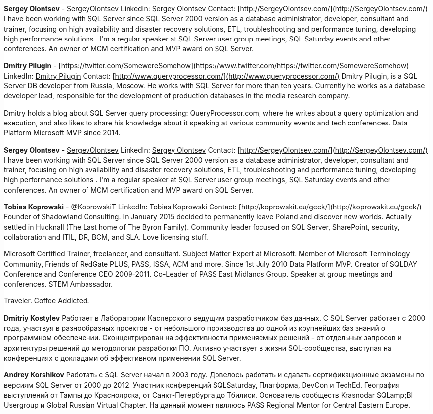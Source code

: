 **Sergey Olontsev**  - [SergeyOlontsev](https://www.twitter.com/SergeyOlontsev)
LinkedIn: [Sergey Olontsev](http://linkedin.com/in/sergeyolontsev)
Contact: [http://SergeyOlontsev.com/](http://SergeyOlontsev.com/)
I have been working with SQL Server since SQL Server 2000 version as a database administrator, developer, consultant and trainer, focusing on high availability and disaster recovery solutions, ETL, troubleshooting and performance tuning, developing high performance solutions . I'm a regular speaker at SQL Server user group meetings, SQL Saturday events and other conferences. An owner of MCM certification and MVP award on SQL Server.
 
**Dmitry Pilugin**  - [https://twitter.com/SomewereSomehow](https://www.twitter.com/https://twitter.com/SomewereSomehow)
LinkedIn: [Dmitry Pilugin](http://www.linkedin.com/pub/pilugin-dmitry-somewheresomehow/2b/210/277)
Contact: [http://www.queryprocessor.com/](http://www.queryprocessor.com/)
Dmitry Pilugin, is a SQL Server DB developer from Russia, Moscow. He works with SQL Server for more than ten years. Currently he works as a database developer lead, responsible for the development of production databases in the media research company. 

Dmitry holds a blog about SQL Server query processing: QueryProcessor.com, where he writes about a query optimization and execution, and also likes to share his knowledge about it speaking at various community events and tech conferences. Data Platform Microsoft MVP since 2014.
 
**Sergey Olontsev**  - [SergeyOlontsev](https://www.twitter.com/SergeyOlontsev)
LinkedIn: [Sergey Olontsev](http://linkedin.com/in/sergeyolontsev)
Contact: [http://SergeyOlontsev.com/](http://SergeyOlontsev.com/)
I have been working with SQL Server since SQL Server 2000 version as a database administrator, developer, consultant and trainer, focusing on high availability and disaster recovery solutions, ETL, troubleshooting and performance tuning, developing high performance solutions . I'm a regular speaker at SQL Server user group meetings, SQL Saturday events and other conferences. An owner of MCM certification and MVP award on SQL Server.
 
**Tobias Koprowski**  - [@KoprowskiT](https://www.twitter.com/@KoprowskiT)
LinkedIn: [Tobias Koprowski](https://uk.linkedin.com/in/koprowskit)
Contact: [http://koprowskit.eu/geek/](http://koprowskit.eu/geek/)
Founder of Shadowland Consulting. In January 2015 decided to permanently leave Poland and discover new worlds. Actually settled in Hucknall (The Last home of The Byron Family). Community leader focused on SQL Server, SharePoint, security, collaboration and ITIL, DR, BCM, and SLA. Love licensing stuff. 

Microsoft Certified Trainer, freelancer, and consultant. Subject Matter Expert at Microsoft. Member of Microsoft Terminology Community, Friends of RedGate PLUS, PASS, ISSA, ACM and more. Since 1st July 2010 Data Platform MVP. Creator of SQLDAY Conference and Conference CEO 2009-2011. Co-Leader of PASS East Midlands Group. Speaker at group meetings and conferences. STEM Ambassador. 

Traveler. Coffee Addicted.
 
**Dmitriy Kostylev** 
Работает в Лаборатории Касперского ведущим разработчиком баз данных. С SQL Server работает с 2000 года, участвуя в разнообразных проектов - от небольшого производства до одной из крупнейших баз знаний о программном обеспечении. Сконцентрирован на эффективности применяемых решений - от отдельных запросов и архитектуры решений до методологии разработки ПО. Активно участвует в жизни SQL-сообщества, выступая на конференциях с докладами об эффективном применении SQL Server.
 
**Andrey Korshikov** 
Работать с SQL Server начал в 2003 году. Довелось работать и сдавать сертификационные экзамены по версиям SQL Server от 2000 до 2012. Участник конференций SQLSaturday, Платформа, DevCon и TechEd. География выступлений от Тампы до Красноярска, от Санкт-Петербурга до Тбилиси. Основатель сообществ Krasnodar SQLamp;BI Usergroup и Global Russian Virtual Chapter. На данный момент являюсь PASS Regional Mentor for Central Eastern Europe. 
 